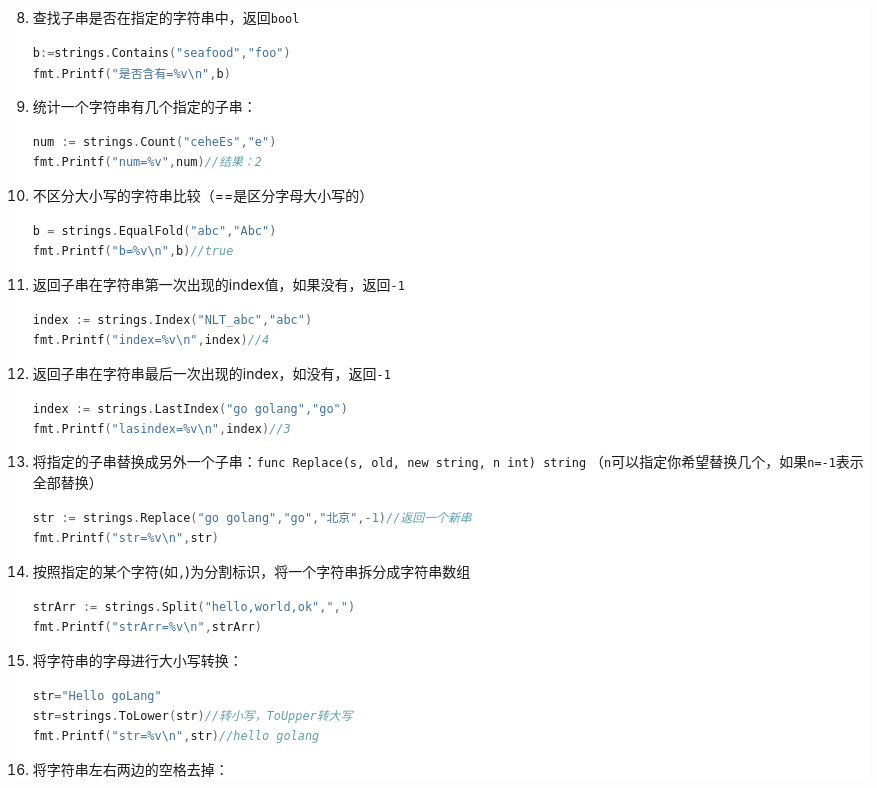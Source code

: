 8. 查找子串是否在指定的字符串中，返回`bool`

   ```go
   b:=strings.Contains("seafood","foo")
   fmt.Printf("是否含有=%v\n",b)
   ```

9. 统计一个字符串有几个指定的子串：

   ```go
   num := strings.Count("ceheEs","e")
   fmt.Printf("num=%v",num)//结果：2
   ```

10. 不区分大小写的字符串比较（==是区分字母大小写的）

    ```go
    b = strings.EqualFold("abc","Abc")
    fmt.Printf("b=%v\n",b)//true
    ```

11. 返回子串在字符串第一次出现的index值，如果没有，返回`-1`

    ```go
    index := strings.Index("NLT_abc","abc")
    fmt.Printf("index=%v\n",index)//4
    ```

12. 返回子串在字符串最后一次出现的index，如没有，返回`-1`

    ```go
    index := strings.LastIndex("go golang","go")
    fmt.Printf("lasindex=%v\n",index)//3
    ```

13. 将指定的子串替换成另外一个子串：`func Replace(s, old, new string, n int) string`    （`n`可以指定你希望替换几个，如果`n=-1`表示全部替换）

    ```go
    str := strings.Replace("go golang","go","北京",-1)//返回一个新串
    fmt.Printf("str=%v\n",str)
    ```

14. 按照指定的某个字符(如`,`)为分割标识，将一个字符串拆分成字符串数组

    ```go
    strArr := strings.Split("hello,world,ok",",")
    fmt.Printf("strArr=%v\n",strArr)
    ```

15. 将字符串的字母进行大小写转换：

    ```go
    str="Hello goLang"
    str=strings.ToLower(str)//转小写，ToUpper转大写
    fmt.Printf("str=%v\n",str)//hello golang
    ```

16. 将字符串左右两边的空格去掉：
